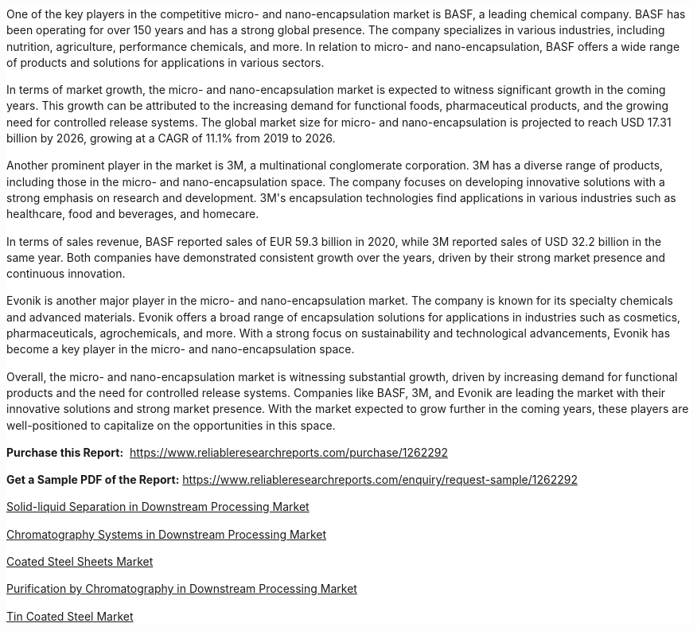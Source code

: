 <p><p>One of the key players in the competitive micro- and nano-encapsulation market is BASF, a leading chemical company. BASF has been operating for over 150 years and has a strong global presence. The company specializes in various industries, including nutrition, agriculture, performance chemicals, and more. In relation to micro- and nano-encapsulation, BASF offers a wide range of products and solutions for applications in various sectors.</p><p>In terms of market growth, the micro- and nano-encapsulation market is expected to witness significant growth in the coming years. This growth can be attributed to the increasing demand for functional foods, pharmaceutical products, and the growing need for controlled release systems. The global market size for micro- and nano-encapsulation is projected to reach USD 17.31 billion by 2026, growing at a CAGR of 11.1% from 2019 to 2026.</p><p>Another prominent player in the market is 3M, a multinational conglomerate corporation. 3M has a diverse range of products, including those in the micro- and nano-encapsulation space. The company focuses on developing innovative solutions with a strong emphasis on research and development. 3M's encapsulation technologies find applications in various industries such as healthcare, food and beverages, and homecare.</p><p>In terms of sales revenue, BASF reported sales of EUR 59.3 billion in 2020, while 3M reported sales of USD 32.2 billion in the same year. Both companies have demonstrated consistent growth over the years, driven by their strong market presence and continuous innovation.</p><p>Evonik is another major player in the micro- and nano-encapsulation market. The company is known for its specialty chemicals and advanced materials. Evonik offers a broad range of encapsulation solutions for applications in industries such as cosmetics, pharmaceuticals, agrochemicals, and more. With a strong focus on sustainability and technological advancements, Evonik has become a key player in the micro- and nano-encapsulation space.</p><p>Overall, the micro- and nano-encapsulation market is witnessing substantial growth, driven by increasing demand for functional products and the need for controlled release systems. Companies like BASF, 3M, and Evonik are leading the market with their innovative solutions and strong market presence. With the market expected to grow further in the coming years, these players are well-positioned to capitalize on the opportunities in this space.</p></p>
<p><strong>Purchase this Report:</strong>&nbsp;&nbsp;<a href="https://www.reliableresearchreports.com/purchase/1262292">https://www.reliableresearchreports.com/purchase/1262292</a></p>
<p></p>
<p><strong>Get a Sample PDF of the Report:</strong>&nbsp;<a href="https://www.reliableresearchreports.com/enquiry/request-sample/1262292">https://www.reliableresearchreports.com/enquiry/request-sample/1262292</a></p>
<p><p><a href="https://www.linkedin.com/pulse/solid-liquid-separation-downstream-processing-market-size/">Solid-liquid Separation in Downstream Processing Market</a></p><p><a href="https://www.linkedin.com/pulse/chromatography-systems-downstream-processing-market-size/">Chromatography Systems in Downstream Processing Market</a></p><p><a href="https://medium.com/@sureshrainarp23/coated-steel-sheets-market-size-growth-forecast-2023-2030-56c47f8046c8">Coated Steel Sheets Market</a></p><p><a href="https://www.linkedin.com/pulse/purification-chromatography-downstream-processing-market-1c/">Purification by Chromatography in Downstream Processing Market</a></p><p><a href="https://medium.com/@sachintenrp23/tin-coated-steel-market-size-growth-forecast-2023-2030-2093a60a3b10">Tin Coated Steel Market</a></p></p>